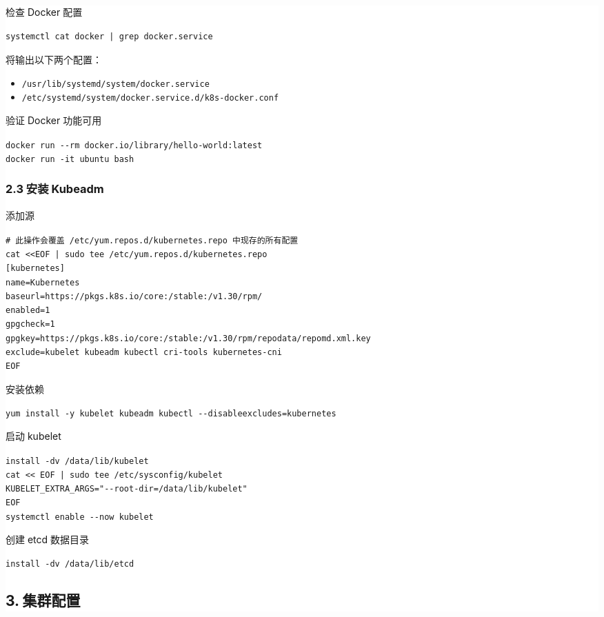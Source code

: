 检查 Docker 配置

```shell
systemctl cat docker | grep docker.service
```

将输出以下两个配置：

* `/usr/lib/systemd/system/docker.service`
* `/etc/systemd/system/docker.service.d/k8s-docker.conf`

验证 Docker 功能可用

```shell
docker run --rm docker.io/library/hello-world:latest
docker run -it ubuntu bash
```

### 2.3 安装 Kubeadm

添加源

```shell
# 此操作会覆盖 /etc/yum.repos.d/kubernetes.repo 中现存的所有配置
cat <<EOF | sudo tee /etc/yum.repos.d/kubernetes.repo
[kubernetes]
name=Kubernetes
baseurl=https://pkgs.k8s.io/core:/stable:/v1.30/rpm/
enabled=1
gpgcheck=1
gpgkey=https://pkgs.k8s.io/core:/stable:/v1.30/rpm/repodata/repomd.xml.key
exclude=kubelet kubeadm kubectl cri-tools kubernetes-cni
EOF
```

安装依赖

```shell
yum install -y kubelet kubeadm kubectl --disableexcludes=kubernetes
```

启动 kubelet

```shell
install -dv /data/lib/kubelet
cat << EOF | sudo tee /etc/sysconfig/kubelet  
KUBELET_EXTRA_ARGS="--root-dir=/data/lib/kubelet"
EOF
systemctl enable --now kubelet
```

创建 etcd 数据目录

```shell
install -dv /data/lib/etcd
```

## 3. 集群配置
